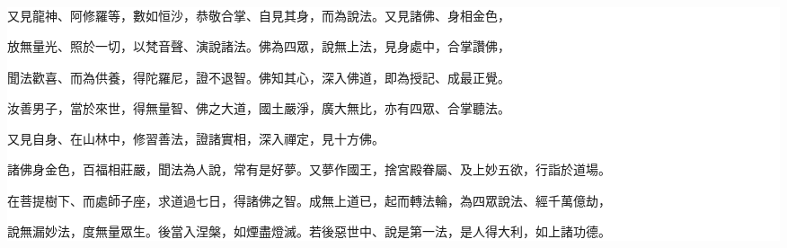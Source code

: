 又見龍神、阿修羅等，數如恒沙，恭敬合掌、自見其身，而為說法。又見諸佛、身相金色，

放無量光、照於一切，以梵音聲、演說諸法。佛為四眾，說無上法，見身處中，合掌讚佛，

聞法歡喜、而為供養，得陀羅尼，證不退智。佛知其心，深入佛道，即為授記、成最正覺。

汝善男子，當於來世，得無量智、佛之大道，國土嚴淨，廣大無比，亦有四眾、合掌聽法。

又見自身、在山林中，修習善法，證諸實相，深入禪定，見十方佛。

諸佛身金色，百福相莊嚴，聞法為人說，常有是好夢。又夢作國王，捨宮殿眷屬、及上妙五欲，行詣於道場。

在菩提樹下、而處師子座，求道過七日，得諸佛之智。成無上道已，起而轉法輪，為四眾說法、經千萬億劫，

說無漏妙法，度無量眾生。後當入涅槃，如煙盡燈滅。若後惡世中、說是第一法，是人得大利，如上諸功德。
